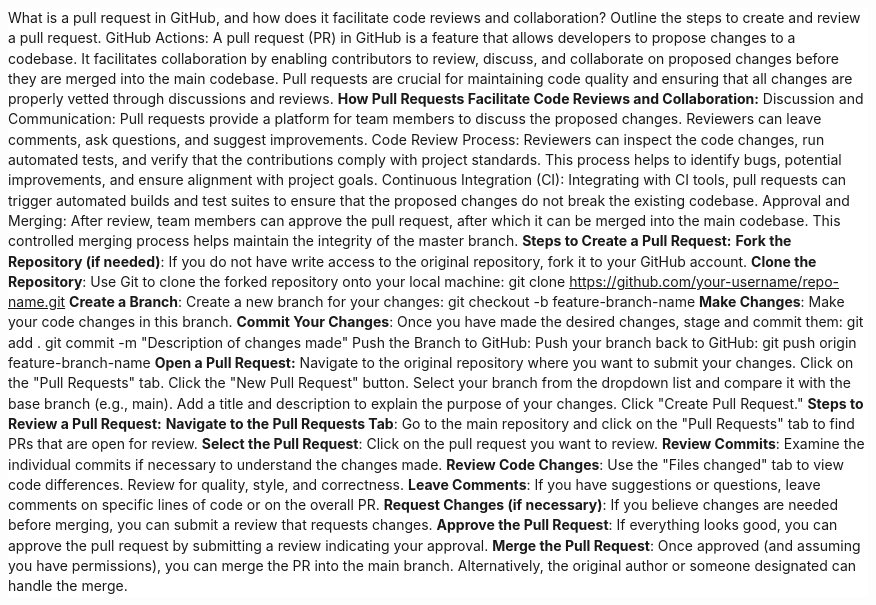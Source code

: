 What is a pull request in GitHub, and how does it facilitate code reviews and collaboration? Outline the steps to create and review a pull request.
GitHub Actions:
A pull request (PR) in GitHub is a feature that allows developers to propose changes to a codebase. It facilitates collaboration by enabling contributors to review, discuss, and collaborate on proposed changes before they are merged into the main codebase. Pull requests are crucial for maintaining code quality and ensuring that all changes are properly vetted through discussions and reviews.
**How Pull Requests Facilitate Code Reviews and Collaboration:**
Discussion and Communication: Pull requests provide a platform for team members to discuss the proposed changes. Reviewers can leave comments, ask questions, and suggest improvements.
Code Review Process: Reviewers can inspect the code changes, run automated tests, and verify that the contributions comply with project standards. This process helps to identify bugs, potential improvements, and ensure alignment with project goals.
Continuous Integration (CI): Integrating with CI tools, pull requests can trigger automated builds and test suites to ensure that the proposed changes do not break the existing codebase.
Approval and Merging: After review, team members can approve the pull request, after which it can be merged into the main codebase. This controlled merging process helps maintain the integrity of the master branch.
**Steps to Create a Pull Request:**
**Fork the Repository (if needed)**: If you do not have write access to the original repository, fork it to your GitHub account.
**Clone the Repository**: Use Git to clone the forked repository onto your local machine:
git clone https://github.com/your-username/repo-name.git
**Create a Branch**: Create a new branch for your changes:
git checkout -b feature-branch-name
**Make Changes**: Make your code changes in this branch.
**Commit Your Changes**: Once you have made the desired changes, stage and commit them:
git add .
git commit -m "Description of changes made"
Push the Branch to GitHub: Push your branch back to GitHub:
git push origin feature-branch-name
**Open a Pull Request:**
Navigate to the original repository where you want to submit your changes.
Click on the "Pull Requests" tab.
Click the "New Pull Request" button.
Select your branch from the dropdown list and compare it with the base branch (e.g., main).
Add a title and description to explain the purpose of your changes.
Click "Create Pull Request."
**Steps to Review a Pull Request:**
**Navigate to the Pull Requests Tab**: Go to the main repository and click on the "Pull Requests" tab to find PRs that are open for review.
**Select the Pull Request**: Click on the pull request you want to review.
**Review Commits**: Examine the individual commits if necessary to understand the changes made.
**Review Code Changes**: Use the "Files changed" tab to view code differences. Review for quality, style, and correctness.
**Leave Comments**: If you have suggestions or questions, leave comments on specific lines of code or on the overall PR.
**Request Changes (if necessary)**: If you believe changes are needed before merging, you can submit a review that requests changes.
**Approve the Pull Request**: If everything looks good, you can approve the pull request by submitting a review indicating your approval.
**Merge the Pull Request**: Once approved (and assuming you have permissions), you can merge the PR into the main branch. Alternatively, the original author or someone designated can handle the merge.
